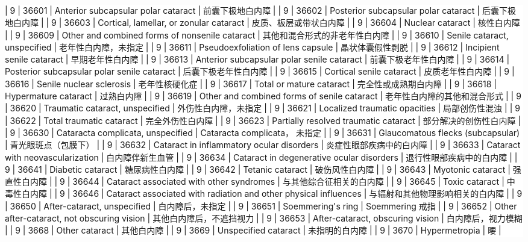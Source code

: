 | 9         | 36601     | Anterior subcapsular polar cataract                                                  | 前囊下极地白内障                    |
| 9         | 36602     | Posterior subcapsular polar cataract                                                 | 后囊下极地白内障                    |
| 9         | 36603     | Cortical, lamellar, or zonular cataract                                              | 皮质、板层或带状白内障                 |
| 9         | 36604     | Nuclear cataract                                                                     | 核性白内障                       |
| 9         | 36609     | Other and combined forms of nonsenile cataract                                       | 其他和混合形式的非老年性白内障             |
| 9         | 36610     | Senile cataract, unspecified                                                         | 老年性白内障，未指定                  |
| 9         | 36611     | Pseudoexfoliation of lens capsule                                                    | 晶状体囊假性剥脱                    |
| 9         | 36612     | Incipient senile cataract                                                            | 早期老年性白内障                    |
| 9         | 36613     | Anterior subcapsular polar senile cataract                                           | 前囊下极老年性白内障                  |
| 9         | 36614     | Posterior subcapsular polar senile cataract                                          | 后囊下极老年性白内障                  |
| 9         | 36615     | Cortical senile cataract                                                             | 皮质老年性白内障                    |
| 9         | 36616     | Senile nuclear sclerosis                                                             | 老年性核硬化症                     |
| 9         | 36617     | Total or mature cataract                                                             | 完全性或成熟期白内障                  |
| 9         | 36618     | Hypermature cataract                                                                 | 过熟白内障                       |
| 9         | 36619     | Other and combined forms of senile cataract                                          | 老年性白内障的其他和混合形式              |
| 9         | 36620     | Traumatic cataract, unspecified                                                      | 外伤性白内障，未指定                  |
| 9         | 36621     | Localized traumatic opacities                                                        | 局部创伤性混浊                     |
| 9         | 36622     | Total traumatic cataract                                                             | 完全外伤性白内障                    |
| 9         | 36623     | Partially resolved traumatic cataract                                                | 部分解决的创伤性白内障                 |
| 9         | 36630     | Cataracta complicata, unspecified                                                    | Cataracta complicata， 未指定   |
| 9         | 36631     | Glaucomatous flecks \(subcapsular\)                                                  | 青光眼斑点（包膜下）                  |
| 9         | 36632     | Cataract in inflammatory ocular disorders                                            | 炎症性眼部疾病中的白内障                |
| 9         | 36633     | Cataract with neovascularization                                                     | 白内障伴新生血管                    |
| 9         | 36634     | Cataract in degenerative ocular disorders                                            | 退行性眼部疾病中的白内障                |
| 9         | 36641     | Diabetic cataract                                                                    | 糖尿病性白内障                     |
| 9         | 36642     | Tetanic cataract                                                                     | 破伤风性白内障                     |
| 9         | 36643     | Myotonic cataract                                                                    | 强直性白内障                      |
| 9         | 36644     | Cataract associated with other syndromes                                             | 与其他综合征相关的白内障                |
| 9         | 36645     | Toxic cataract                                                                       | 中毒性白内障                      |
| 9         | 36646     | Cataract associated with radiation and other physical influences                     | 与辐射和其他物理影响相关的白内障            |
| 9         | 36650     | After\-cataract, unspecified                                                         | 白内障后，未指定                    |
| 9         | 36651     | Soemmering's ring                                                                    | Soemmering 戒指               |
| 9         | 36652     | Other after\-cataract, not obscuring vision                                          | 其他白内障后，不遮挡视力                |
| 9         | 36653     | After\-cataract, obscuring vision                                                    | 白内障后，视力模糊                   |
| 9         | 3668      | Other cataract                                                                       | 其他白内障                       |
| 9         | 3669      | Unspecified cataract                                                                 | 未指明的白内障                     |
| 9         | 3670      | Hypermetropia                                                                        | 䁏                           |